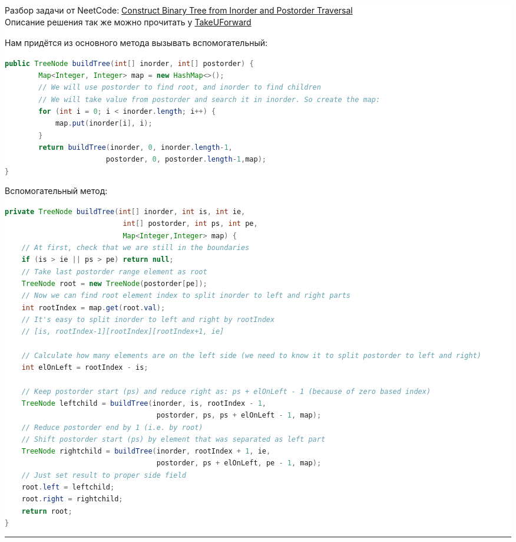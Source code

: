 Разбор задачи от NeetCode: [Construct Binary Tree from Inorder and Postorder Traversal](https://www.youtube.com/watch?v=vm63HuIU7kw)\
Описание решения так же можно прочитать у [TakeUForward](https://takeuforward.org/data-structure/construct-binary-tree-from-inorder-and-postorder-traversal/)

Нам придётся из основного метода вызывать вспомогательный:
```java
public TreeNode buildTree(int[] inorder, int[] postorder) {
        Map<Integer, Integer> map = new HashMap<>();
        // We will use postorder to find root, and inorder to find children
        // We will take value from postorder and search it in inorder. So create the map:
        for (int i = 0; i < inorder.length; i++) {
            map.put(inorder[i], i);
        }
        return buildTree(inorder, 0, inorder.length-1, 
                        postorder, 0, postorder.length-1,map);   
}
```

Вспомогательный метод:
```java
private TreeNode buildTree(int[] inorder, int is, int ie, 
                            int[] postorder, int ps, int pe,
                            Map<Integer,Integer> map) {
    // At first, check that we are still in the boundaries
    if (is > ie || ps > pe) return null;
    // Take last postorder range element as root
    TreeNode root = new TreeNode(postorder[pe]);
    // Now we can find root element index to split inorder to left and right parts
    int rootIndex = map.get(root.val);
    // It's easy to split inorder to left and right by rootIndex
    // [is, rootIndex-1][rootIndex][rootIndex+1, ie]
        
    // Calculate how many elements are on the left side (we need to know it to split postorder to left and right)
    int elOnLeft = rootIndex - is;

    // Keep postorder start (ps) and reduce right as: ps + elOnLeft - 1 (because of zero based index)
    TreeNode leftchild = buildTree(inorder, is, rootIndex - 1, 
                                    postorder, ps, ps + elOnLeft - 1, map);
    // Reduce postorder end by 1 (i.e. by root)
    // Shift postorder start (ps) by element that was separated as left part
    TreeNode rightchild = buildTree(inorder, rootIndex + 1, ie, 
                                    postorder, ps + elOnLeft, pe - 1, map);
    // Just set result to proper side field
    root.left = leftchild;
    root.right = rightchild;
    return root;
}
```

----
